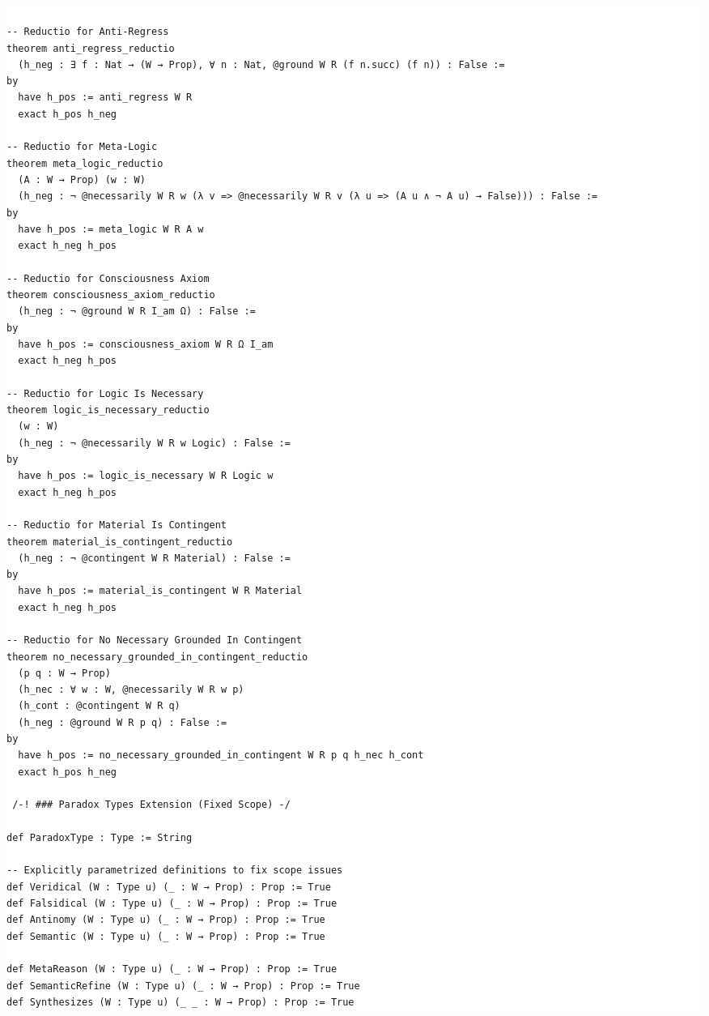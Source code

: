 ````

-- Reductio for Anti-Regress
theorem anti_regress_reductio
  (h_neg : ∃ f : Nat → (W → Prop), ∀ n : Nat, @ground W R (f n.succ) (f n)) : False :=
by
  have h_pos := anti_regress W R
  exact h_pos h_neg

-- Reductio for Meta-Logic
theorem meta_logic_reductio
  (A : W → Prop) (w : W)
  (h_neg : ¬ @necessarily W R w (λ v => @necessarily W R v (λ u => (A u ∧ ¬ A u) → False))) : False :=
by
  have h_pos := meta_logic W R A w
  exact h_neg h_pos

-- Reductio for Consciousness Axiom
theorem consciousness_axiom_reductio
  (h_neg : ¬ @ground W R I_am Ω) : False :=
by
  have h_pos := consciousness_axiom W R Ω I_am
  exact h_neg h_pos

-- Reductio for Logic Is Necessary
theorem logic_is_necessary_reductio
  (w : W)
  (h_neg : ¬ @necessarily W R w Logic) : False :=
by
  have h_pos := logic_is_necessary W R Logic w
  exact h_neg h_pos

-- Reductio for Material Is Contingent
theorem material_is_contingent_reductio
  (h_neg : ¬ @contingent W R Material) : False :=
by
  have h_pos := material_is_contingent W R Material
  exact h_neg h_pos

-- Reductio for No Necessary Grounded In Contingent
theorem no_necessary_grounded_in_contingent_reductio
  (p q : W → Prop)
  (h_nec : ∀ w : W, @necessarily W R w p)
  (h_cont : @contingent W R q)
  (h_neg : @ground W R p q) : False :=
by
  have h_pos := no_necessary_grounded_in_contingent W R p q h_nec h_cont
  exact h_pos h_neg
 
 /-! ### Paradox Types Extension (Fixed Scope) -/

def ParadoxType : Type := String

-- Explicitly parametrized definitions to fix scope issues
def Veridical (W : Type u) (_ : W → Prop) : Prop := True
def Falsidical (W : Type u) (_ : W → Prop) : Prop := True
def Antinomy (W : Type u) (_ : W → Prop) : Prop := True
def Semantic (W : Type u) (_ : W → Prop) : Prop := True

def MetaReason (W : Type u) (_ : W → Prop) : Prop := True
def SemanticRefine (W : Type u) (_ : W → Prop) : Prop := True
def Synthesizes (W : Type u) (_ _ : W → Prop) : Prop := True
````